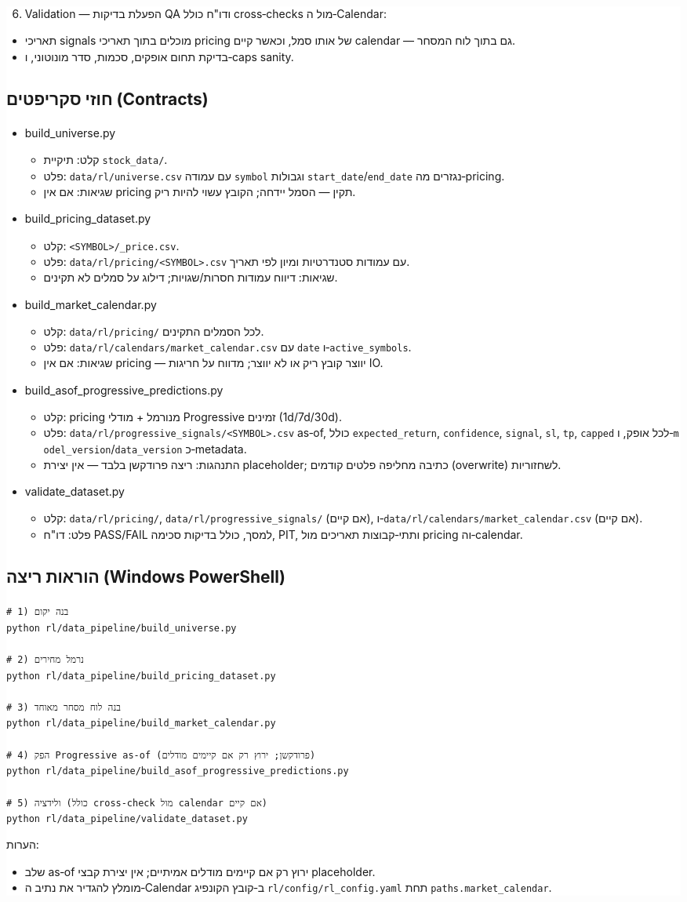 6) Validation — הפעלת בדיקות QA ודו"ח כולל cross‑checks מול ה‑Calendar:
  - תאריכי signals מוכלים בתוך תאריכי pricing של אותו סמל, וכאשר קיים calendar — גם בתוך לוח המסחר.
  - בדיקת תחום אופקים, סכמות, סדר מונוטוני, ו‑caps sanity.

## חוזי סקריפטים (Contracts)

- build_universe.py
  - קלט: תיקיית `stock_data/`.
  - פלט: `data/rl/universe.csv` עם עמודה `symbol` וגבולות `start_date`/`end_date` נגזרים מה‑pricing.
  - שגיאות: אם אין pricing תקין — הסמל יידחה; הקובץ עשוי להיות ריק.

- build_pricing_dataset.py
  - קלט: `<SYMBOL>/_price.csv`.
  - פלט: `data/rl/pricing/<SYMBOL>.csv` עם עמודות סטנדרטיות ומיון לפי תאריך.
  - שגיאות: דיווח עמודות חסרות/שגויות; דילוג על סמלים לא תקינים.

- build_market_calendar.py
  - קלט: `data/rl/pricing/` לכל הסמלים התקינים.
  - פלט: `data/rl/calendars/market_calendar.csv` עם `date` ו‑`active_symbols`.
  - שגיאות: אם אין pricing — יווצר קובץ ריק או לא יווצר; מדווח על חריגות IO.

- build_asof_progressive_predictions.py
  - קלט: pricing מנורמל + מודלי Progressive זמינים (1d/7d/30d).
  - פלט: `data/rl/progressive_signals/<SYMBOL>.csv` as‑of, כולל `expected_return`, `confidence`, `signal`, `sl`, `tp`, `capped` לכל אופק, ו‑`model_version`/`data_version` כ‑metadata.
  - התנהגות: ריצה פרודקשן בלבד — אין יצירת placeholder; כתיבה מחליפה פלטים קודמים (overwrite) לשחזוריות.

- validate_dataset.py
  - קלט: `data/rl/pricing/`, `data/rl/progressive_signals/` (אם קיים), ו‑`data/rl/calendars/market_calendar.csv` (אם קיים).
  - פלט: דו"ח PASS/FAIL למסך, כולל בדיקות סכימה, PIT, ותתי‑קבוצות תאריכים מול pricing וה‑calendar.

## הוראות ריצה (Windows PowerShell)

```
# 1) בנה יקום
python rl/data_pipeline/build_universe.py

# 2) נרמל מחירים
python rl/data_pipeline/build_pricing_dataset.py

# 3) בנה לוח מסחר מאוחד
python rl/data_pipeline/build_market_calendar.py

# 4) הפק Progressive as-of (פרודקשן; ירוץ רק אם קיימים מודלים)
python rl/data_pipeline/build_asof_progressive_predictions.py

# 5) ולידציה (כולל cross-check מול calendar אם קיים)
python rl/data_pipeline/validate_dataset.py
```

הערות:
- שלב as‑of ירוץ רק אם קיימים מודלים אמיתיים; אין יצירת קבצי placeholder.
- מומלץ להגדיר את נתיב ה‑Calendar ב‑קובץ הקונפיג `rl/config/rl_config.yaml` תחת `paths.market_calendar`.
